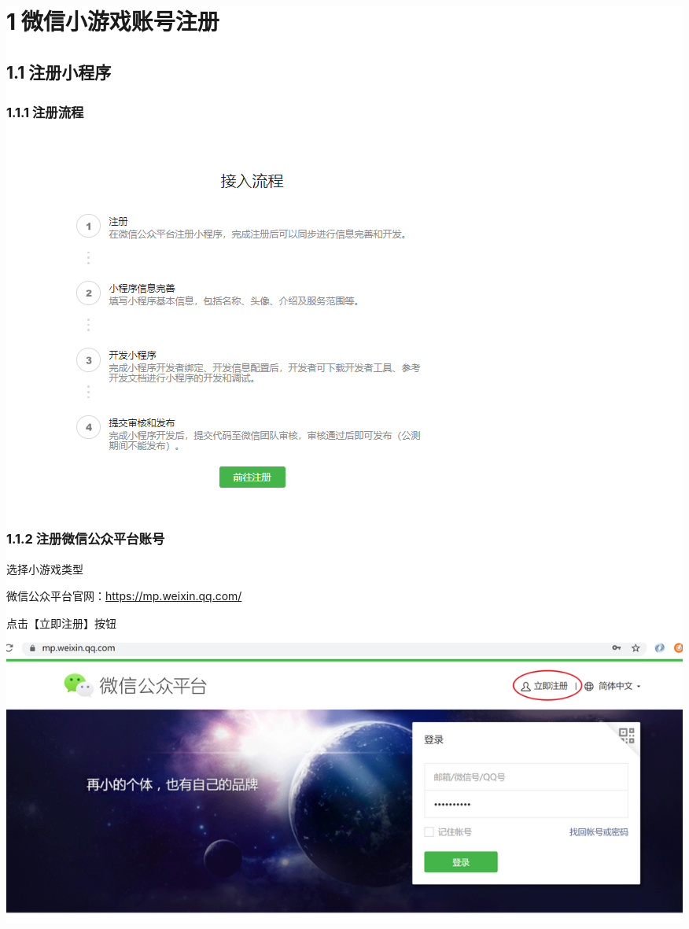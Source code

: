 # 1 微信小游戏账号注册

## 1.1 注册小程序



### 1.1.1 注册流程

 ![img](发布到微信平台.assets/01d0timsww.png) 



### 1.1.2 注册微信公众平台账号

选择小游戏类型 

微信公众平台官网：https://mp.weixin.qq.com/ 

点击【立即注册】按钮

![image-20200207150936243](发布到微信平台.assets/image-20200207150936243.png)
